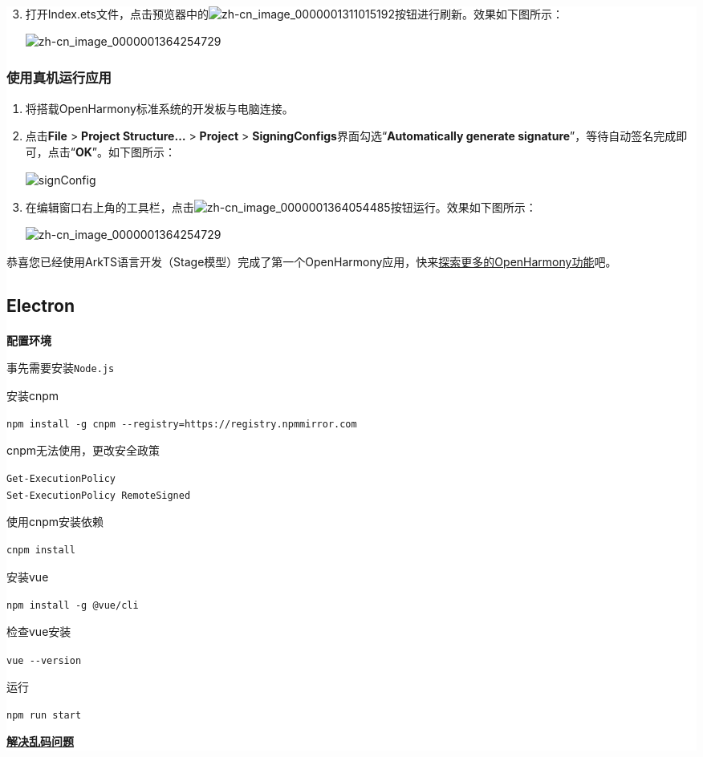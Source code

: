 3. 打开Index.ets文件，点击预览器中的![zh-cn_image_0000001311015192](https://docs.openharmony.cn/doc_v4.0_1717713913/zh-cn/application-dev/quick-start/figures/zh-cn_image_0000001311015192.png)按钮进行刷新。效果如下图所示：

   ![zh-cn_image_0000001364254729](https://docs.openharmony.cn/doc_v4.0_1717713913/zh-cn/application-dev/quick-start/figures/zh-cn_image_0000001364254729.png)

### 使用真机运行应用

1. 将搭载OpenHarmony标准系统的开发板与电脑连接。

2. 点击**File** > **Project Structure…** > **Project** > **SigningConfigs**界面勾选“**Automatically generate signature**”，等待自动签名完成即可，点击“**OK**”。如下图所示：

   ![signConfig](https://docs.openharmony.cn/doc_v4.0_1717713913/zh-cn/application-dev/quick-start/figures/signConfig.png)

3. 在编辑窗口右上角的工具栏，点击![zh-cn_image_0000001364054485](https://docs.openharmony.cn/doc_v4.0_1717713913/zh-cn/application-dev/quick-start/figures/zh-cn_image_0000001364054485.png)按钮运行。效果如下图所示：

   ![zh-cn_image_0000001364254729](https://docs.openharmony.cn/doc_v4.0_1717713913/zh-cn/application-dev/quick-start/figures/zh-cn_image_0000001364254729.png)

恭喜您已经使用ArkTS语言开发（Stage模型）完成了第一个OpenHarmony应用，快来[探索更多的OpenHarmony功能](https://docs.openharmony.cn/pages/v4.0/zh-cn/application-dev/application-dev-guide.md)吧。



## Electron

**配置环境**

事先需要安装`Node.js`

安装cnpm

```terminal
npm install -g cnpm --registry=https://registry.npmmirror.com
```

cnpm无法使用，更改安全政策

```terminal
Get-ExecutionPolicy
Set-ExecutionPolicy RemoteSigned
```

使用cnpm安装依赖

```terminal
cnpm install
```

安装vue

```terminal
npm install -g @vue/cli
```

检查vue安装

```terminal
vue --version
```

运行

```cmd
npm run start	
```

[**解决乱码问题**](https://blog.csdn.net/qq_44910894/article/details/136444258)


